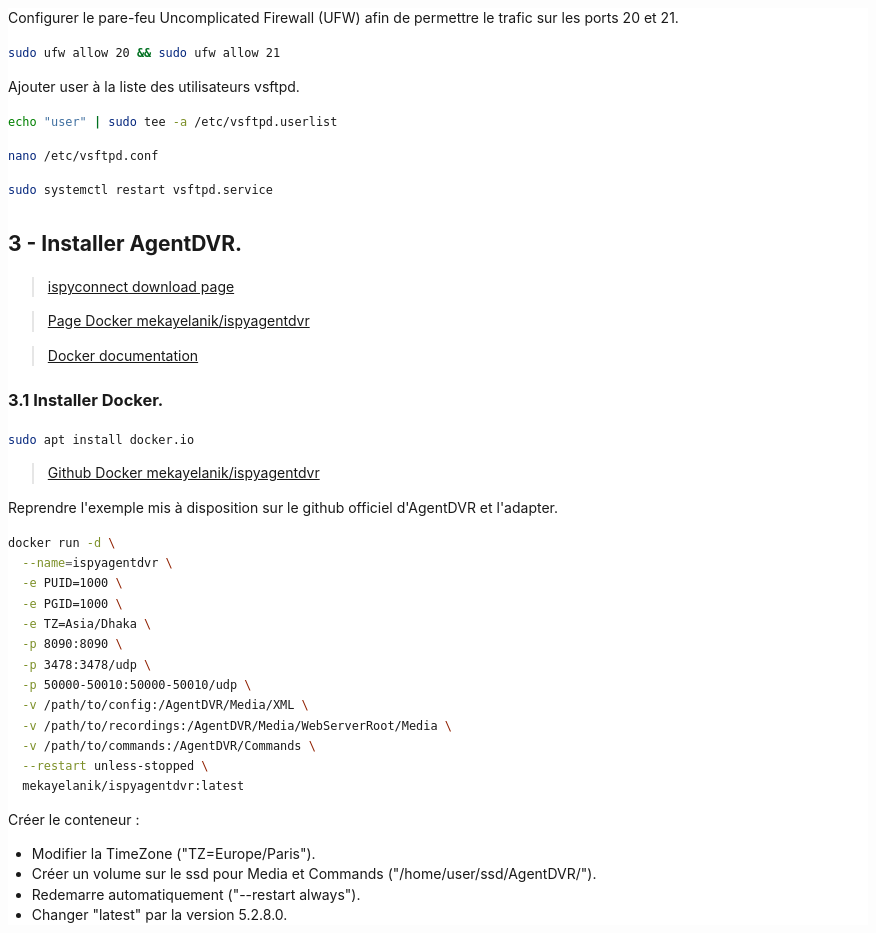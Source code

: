 Configurer le pare-feu Uncomplicated Firewall (UFW) afin de permettre le trafic sur les ports 20 et 21.
```bash
sudo ufw allow 20 && sudo ufw allow 21
```

Ajouter user à la liste des utilisateurs vsftpd.
```bash
echo "user" | sudo tee -a /etc/vsftpd.userlist
```

```bash
nano /etc/vsftpd.conf
```

```bash
sudo systemctl restart vsftpd.service
```

## 3 - Installer AgentDVR.

> [ispyconnect download page](https://www.ispyconnect.com/download)

> [Page Docker mekayelanik/ispyagentdvr](https://hub.docker.com/r/mekayelanik/ispyagentdvr)

> [Docker documentation](https://docs.docker.com/config/containers/start-containers-automatically/)

### 3.1 Installer Docker.

```bash
sudo apt install docker.io
```

> [Github Docker mekayelanik/ispyagentdvr](https://github.com/MekayelAnik/ispyagentdvr-docker)

Reprendre l'exemple mis à disposition sur le github officiel d'AgentDVR et l'adapter.
```bash
docker run -d \
  --name=ispyagentdvr \
  -e PUID=1000 \
  -e PGID=1000 \
  -e TZ=Asia/Dhaka \
  -p 8090:8090 \
  -p 3478:3478/udp \
  -p 50000-50010:50000-50010/udp \
  -v /path/to/config:/AgentDVR/Media/XML \
  -v /path/to/recordings:/AgentDVR/Media/WebServerRoot/Media \
  -v /path/to/commands:/AgentDVR/Commands \
  --restart unless-stopped \
  mekayelanik/ispyagentdvr:latest
```

Créer le conteneur :
- Modifier la TimeZone ("TZ=Europe/Paris").
- Créer un volume sur le ssd pour Media et Commands ("/home/user/ssd/AgentDVR/").
- Redemarre automatiquement ("--restart always").
- Changer "latest" par la version 5.2.8.0.
